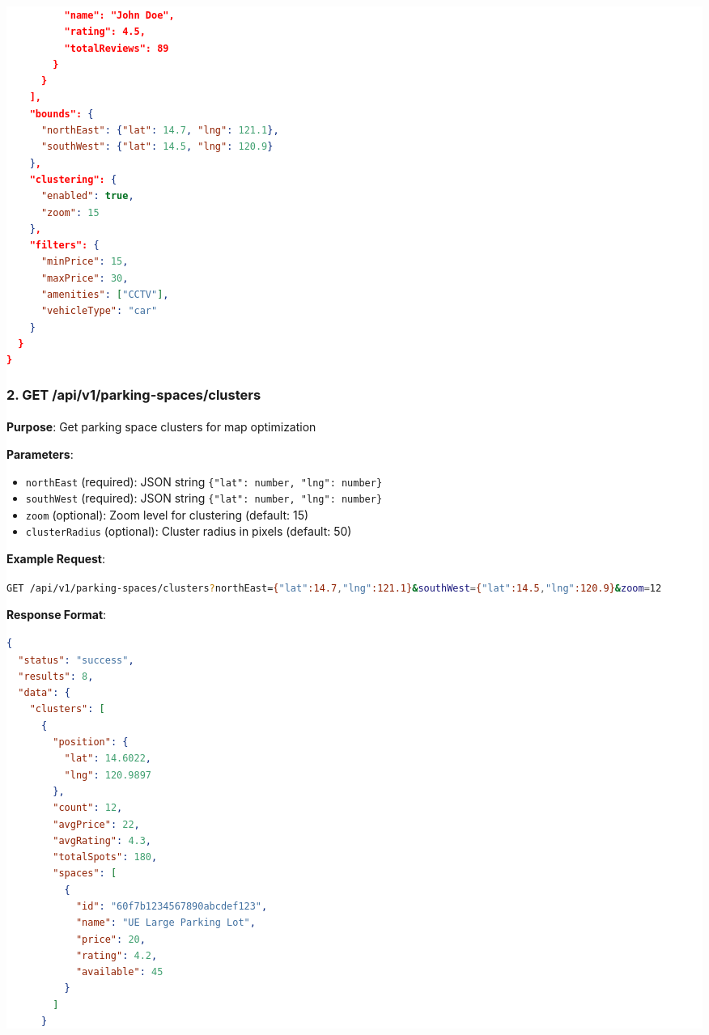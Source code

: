```json
          "name": "John Doe",
          "rating": 4.5,
          "totalReviews": 89
        }
      }
    ],
    "bounds": {
      "northEast": {"lat": 14.7, "lng": 121.1},
      "southWest": {"lat": 14.5, "lng": 120.9}
    },
    "clustering": {
      "enabled": true,
      "zoom": 15
    },
    "filters": {
      "minPrice": 15,
      "maxPrice": 30,
      "amenities": ["CCTV"],
      "vehicleType": "car"
    }
  }
}
```

### 2. GET /api/v1/parking-spaces/clusters
**Purpose**: Get parking space clusters for map optimization

**Parameters**:
- `northEast` (required): JSON string `{"lat": number, "lng": number}`
- `southWest` (required): JSON string `{"lat": number, "lng": number}`
- `zoom` (optional): Zoom level for clustering (default: 15)
- `clusterRadius` (optional): Cluster radius in pixels (default: 50)

**Example Request**:
```bash
GET /api/v1/parking-spaces/clusters?northEast={"lat":14.7,"lng":121.1}&southWest={"lat":14.5,"lng":120.9}&zoom=12
```

**Response Format**:
```json
{
  "status": "success",
  "results": 8,
  "data": {
    "clusters": [
      {
        "position": {
          "lat": 14.6022,
          "lng": 120.9897
        },
        "count": 12,
        "avgPrice": 22,
        "avgRating": 4.3,
        "totalSpots": 180,
        "spaces": [
          {
            "id": "60f7b1234567890abcdef123",
            "name": "UE Large Parking Lot",
            "price": 20,
            "rating": 4.2,
            "available": 45
          }
        ]
      }
```